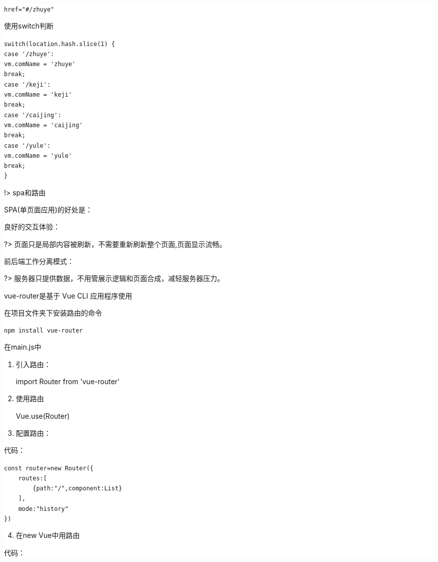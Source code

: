     href="#/zhuye"

使用switch判断

    switch(location.hash.slice(1) {
    case '/zhuye':
    vm.comName = 'zhuye'
    break;
    case '/keji':
    vm.comName = 'keji'
    break;
    case '/caijing':
    vm.comName = 'caijing'
    break;
    case '/yule':
    vm.comName = 'yule'
    break;
    }

!> spa和路由

SPA(单页面应用)的好处是：

良好的交互体验：

?> 页面只是局部内容被刷新，不需要重新刷新整个页面,页面显示流畅。

前后端工作分离模式：

?> 服务器只提供数据，不用管展示逻辑和页面合成，减轻服务器压力。

vue-router是基于 Vue CLI 应用程序使用

在项目文件夹下安装路由的命令  

    npm install vue-router

在main.js中

1. 引入路由：

    import Router from 'vue-router'

2. 使用路由

    Vue.use(Router)

3. 配置路由：

代码：

    const router=new Router({
        routes:[
            {path:"/",component:List}
        ],
        mode:"history"
    })

4. 在new Vue中用路由

代码：
